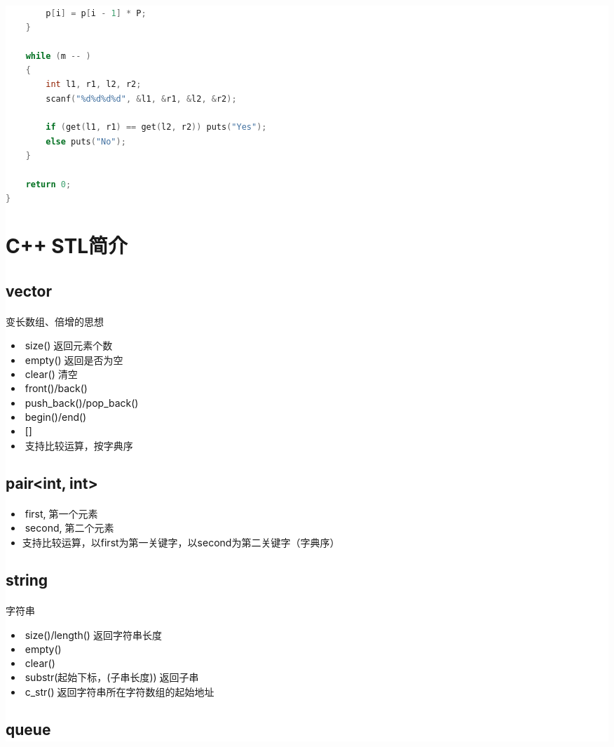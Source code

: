 ```c++
        p[i] = p[i - 1] * P;
    }

    while (m -- )
    {
        int l1, r1, l2, r2;
        scanf("%d%d%d%d", &l1, &r1, &l2, &r2);

        if (get(l1, r1) == get(l2, r2)) puts("Yes");
        else puts("No");
    }

    return 0;
}
```

# C++ STL简介

## vector

变长数组、倍增的思想

- ​    size()  返回元素个数
- ​    empty()  返回是否为空
- ​    clear()  清空
- ​    front()/back()
- ​    push_back()/pop_back()
- ​    begin()/end()
- ​    []
- ​    支持比较运算，按字典序

## pair<int, int>

- ​    first, 第一个元素
- ​    second, 第二个元素
- ​    支持比较运算，以first为第一关键字，以second为第二关键字（字典序）

## string

字符串

- ​    size()/length()  返回字符串长度
- ​    empty()
- ​    clear()
- ​    substr(起始下标，(子串长度))  返回子串
- ​    c_str()  返回字符串所在字符数组的起始地址

## queue

